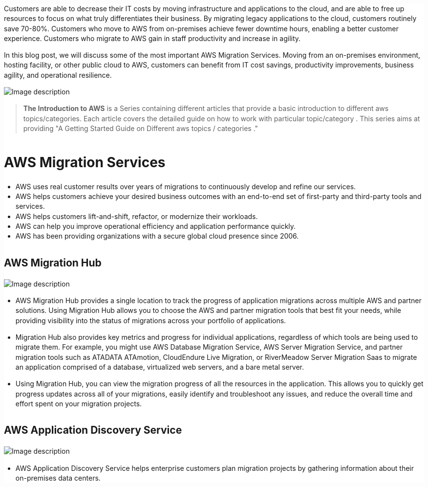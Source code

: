 Customers are able to decrease their IT costs by moving infrastructure and applications to the cloud, and are able to free up resources to focus on what truly differentiates their business. By migrating legacy applications to the cloud, customers routinely save 70-80%. Customers who move to AWS from on-premises achieve fewer downtime hours, enabling a better customer experience. Customers who migrate to AWS gain in staff productivity and increase in agility.

In this blog post, we will discuss some of the most important AWS Migration Services. Moving from an on-premises environment, hosting facility, or other public cloud to AWS, customers can benefit from IT cost savings, productivity improvements, business agility, and operational resilience.

![Image description](https://dev-to-uploads.s3.amazonaws.com/uploads/articles/3ebd98uopcfxy959t52k.png)

> **The Introduction to AWS** is a Series containing different articles that provide a basic introduction to different aws topics/categories. Each article covers the detailed guide on how to work with particular topic/category . This series aims at providing "A Getting Started Guide on Different aws topics / categories ."

# AWS Migration Services

* AWS uses real customer results over years of migrations to continuously develop and refine our services.
* AWS helps customers achieve your desired business outcomes with an end-to-end set of first-party and third-party tools and services.
* AWS helps customers lift-and-shift, refactor, or modernize their workloads.
* AWS can help you improve operational efficiency and application performance quickly.
* AWS has been providing organizations with a secure global cloud presence since 2006.

## AWS Migration Hub

![Image description](https://dev-to-uploads.s3.amazonaws.com/uploads/articles/8ko1cbufpyypeqxvwgbp.png)
 
* AWS Migration Hub provides a single location to track the progress of application migrations across multiple AWS and partner solutions. Using Migration Hub allows you to choose the AWS and partner migration tools that best fit your needs, while providing visibility into the status of migrations across your portfolio of applications. 

* Migration Hub also provides key metrics and progress for individual applications, regardless of which tools are being used to migrate them. For example, you might use AWS Database Migration Service, AWS Server Migration Service, and partner migration tools such as ATADATA ATAmotion, CloudEndure Live Migration, or RiverMeadow Server Migration Saas to migrate an application comprised of a database, virtualized web servers, and a bare metal server. 

* Using Migration Hub, you can view the migration progress of all the resources in the application. This allows you to quickly get progress updates across all of your migrations, easily identify and troubleshoot any issues, and reduce the overall time and effort spent on your migration projects.

## AWS Application Discovery Service

![Image description](https://dev-to-uploads.s3.amazonaws.com/uploads/articles/t0hl5vsie3gh7qw2rerp.png)
 
* AWS Application Discovery Service helps enterprise customers plan migration projects by gathering information about their on-premises data centers.
